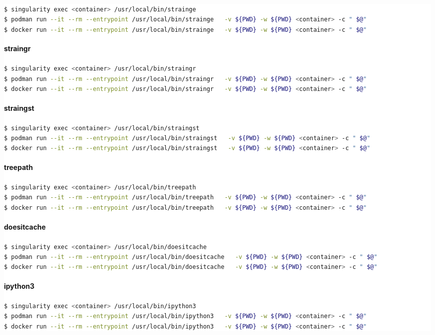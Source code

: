 ```bash
$ singularity exec <container> /usr/local/bin/strainge
$ podman run --it --rm --entrypoint /usr/local/bin/strainge   -v ${PWD} -w ${PWD} <container> -c " $@"
$ docker run --it --rm --entrypoint /usr/local/bin/strainge   -v ${PWD} -w ${PWD} <container> -c " $@"
```


#### straingr

```bash
$ singularity exec <container> /usr/local/bin/straingr
$ podman run --it --rm --entrypoint /usr/local/bin/straingr   -v ${PWD} -w ${PWD} <container> -c " $@"
$ docker run --it --rm --entrypoint /usr/local/bin/straingr   -v ${PWD} -w ${PWD} <container> -c " $@"
```


#### straingst

```bash
$ singularity exec <container> /usr/local/bin/straingst
$ podman run --it --rm --entrypoint /usr/local/bin/straingst   -v ${PWD} -w ${PWD} <container> -c " $@"
$ docker run --it --rm --entrypoint /usr/local/bin/straingst   -v ${PWD} -w ${PWD} <container> -c " $@"
```


#### treepath

```bash
$ singularity exec <container> /usr/local/bin/treepath
$ podman run --it --rm --entrypoint /usr/local/bin/treepath   -v ${PWD} -w ${PWD} <container> -c " $@"
$ docker run --it --rm --entrypoint /usr/local/bin/treepath   -v ${PWD} -w ${PWD} <container> -c " $@"
```


#### doesitcache

```bash
$ singularity exec <container> /usr/local/bin/doesitcache
$ podman run --it --rm --entrypoint /usr/local/bin/doesitcache   -v ${PWD} -w ${PWD} <container> -c " $@"
$ docker run --it --rm --entrypoint /usr/local/bin/doesitcache   -v ${PWD} -w ${PWD} <container> -c " $@"
```


#### ipython3

```bash
$ singularity exec <container> /usr/local/bin/ipython3
$ podman run --it --rm --entrypoint /usr/local/bin/ipython3   -v ${PWD} -w ${PWD} <container> -c " $@"
$ docker run --it --rm --entrypoint /usr/local/bin/ipython3   -v ${PWD} -w ${PWD} <container> -c " $@"
```
